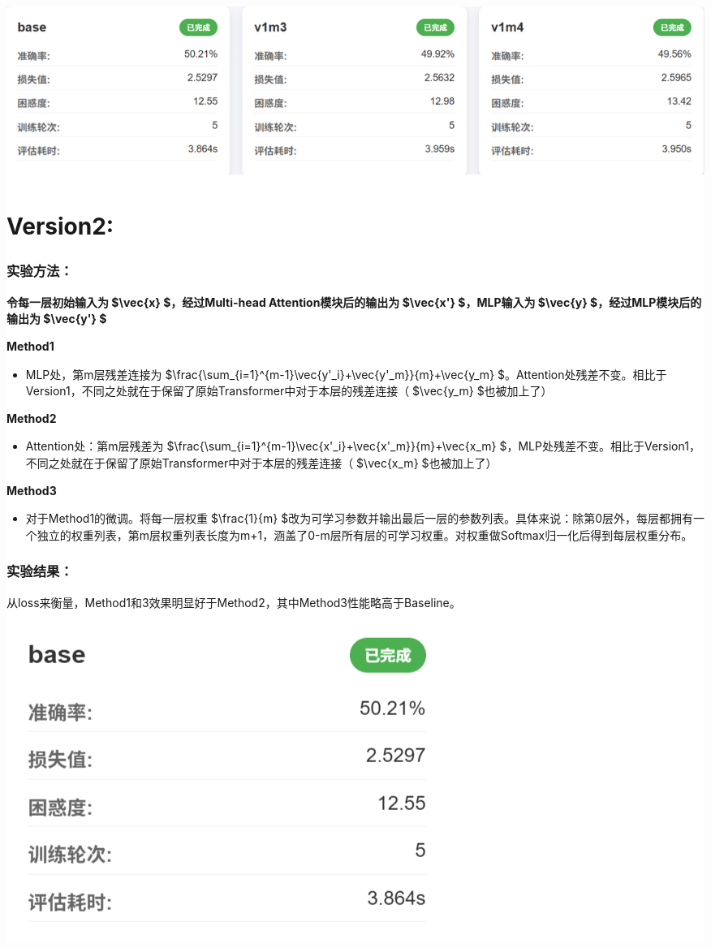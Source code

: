 ![](images/version1.png)


# Version2:

### 实验方法：
__令每一层初始输入为 $\vec{x} $，经过Multi-head Attention模块后的输出为 $\vec{x'} $，MLP输入为 $\vec{y} $，经过MLP模块后的输出为 $\vec{y'} $__ 

**Method1**
* MLP处，第m层残差连接为 $\frac{\sum_{i=1}^{m-1}\vec{y'_i}+\vec{y'_m}}{m}+\vec{y_m} $。Attention处残差不变。相比于Version1，不同之处就在于保留了原始Transformer中对于本层的残差连接（ $\vec{y_m} $也被加上了）

**Method2**
* Attention处：第m层残差为 $\frac{\sum_{i=1}^{m-1}\vec{x'_i}+\vec{x'_m}}{m}+\vec{x_m} $，MLP处残差不变。相比于Version1，不同之处就在于保留了原始Transformer中对于本层的残差连接（ $\vec{x_m} $也被加上了）

**Method3**
* 对于Method1的微调。将每一层权重 $\frac{1}{m} $改为可学习参数并输出最后一层的参数列表。具体来说：除第0层外，每层都拥有一个独立的权重列表，第m层权重列表长度为m+1，涵盖了0-m层所有层的可学习权重。对权重做Softmax归一化后得到每层权重分布。

### 实验结果：
从loss来衡量，Method1和3效果明显好于Method2，其中Method3性能略高于Baseline。

![](images/baseline.png)